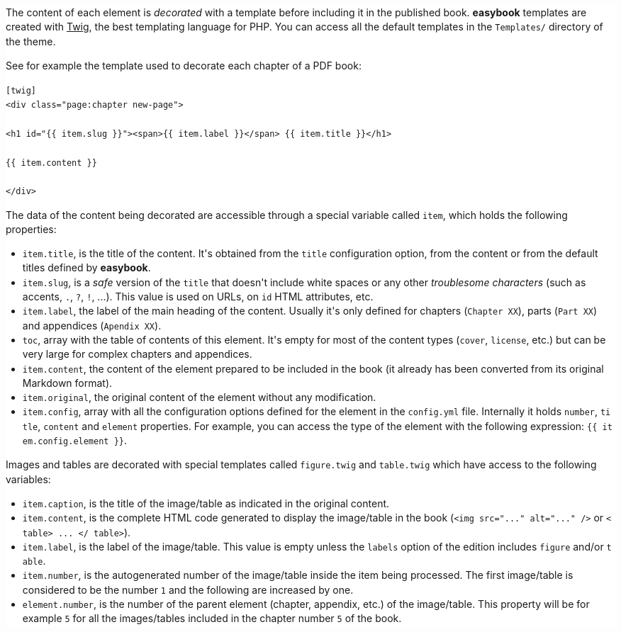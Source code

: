 The content of each element is *decorated* with a template before including it
in the published book. **easybook** templates are created with
[Twig](http://twig.sensiolabs.org/), the best templating language for PHP. You
can access all the default templates in the `Templates/` directory of the theme.

See for example the template used to decorate each chapter of a PDF book:

    [twig]
    <div class="page:chapter new-page">

    <h1 id="{{ item.slug }}"><span>{{ item.label }}</span> {{ item.title }}</h1>

    {{ item.content }}

    </div>

The data of the content being decorated are accessible through a special
variable called `item`, which holds the following properties:

  * `item.title`, is the title of the content. It's obtained from the `title`
  configuration option, from the content or from the default titles defined by
  **easybook**.
  * `item.slug`, is a *safe* version of the `title` that doesn't include white
  spaces or any other *troublesome characters* (such as accents, `.`, `?`, `!`,
  ...). This value is used on URLs, on `id` HTML attributes, etc.
  * `item.label`, the label of the main heading of the content. Usually it's
  only defined for chapters (`Chapter XX`), parts (`Part XX`) and appendices
  (`Apendix XX`).
  * `toc`, array with the table of contents of this element. It's empty for most
  of the content types  (`cover`, `license`, etc.) but can be very large for
  complex chapters and appendices.
  * `item.content`, the content of the element prepared to be included in the
  book (it already has been converted from its original Markdown format).
  * `item.original`, the original content of the element without any modification.
  * `item.config`, array with all the configuration options defined for the
  element in the `config.yml` file. Internally it holds `number`, `title`,
  `content` and `element` properties. For example, you can access the type of
  the element with the following expression: `{{ item.config.element }}`.

Images and tables are decorated with special templates called `figure.twig` and
`table.twig` which have access to the following variables:

   * `item.caption`, is the title of the image/table as indicated in the
   original content.
   * `item.content`, is the complete HTML code generated to display the image/table
   in the book (`<img src="..." alt="..." />` or `<table> ... </ table>`).
   * `item.label`, is the label of the image/table. This value is empty unless
   the `labels` option of the edition includes `figure` and/or `table`.
   * `item.number`, is the autogenerated number of the image/table inside the
   item being processed. The first image/table is considered to be the number
   `1` and the following are increased by one.
   * `element.number`, is the number of the parent element (chapter, appendix,
   etc.) of the image/table. This property will be for example `5` for all the
   images/tables included in the chapter number `5` of the book.
